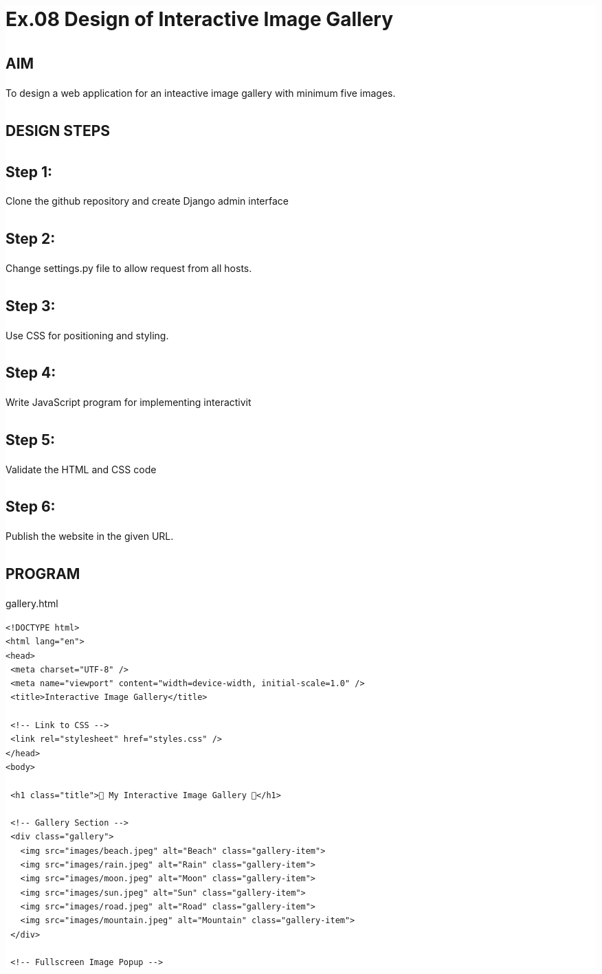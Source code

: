 # Ex.08 Design of Interactive Image Gallery

## AIM
  To design a web application for an inteactive image gallery with minimum five images.

## DESIGN STEPS

## Step 1:

Clone the github repository and create Django admin interface

## Step 2:

Change settings.py file to allow request from all hosts.

## Step 3:

Use CSS for positioning and styling.

## Step 4:

Write JavaScript program for implementing interactivit

## Step 5:

Validate the HTML and CSS code

## Step 6:

Publish the website in the given URL.

## PROGRAM
gallery.html
 ```
<!DOCTYPE html>
<html lang="en">
<head>
  <meta charset="UTF-8" />
  <meta name="viewport" content="width=device-width, initial-scale=1.0" />
  <title>Interactive Image Gallery</title>

  <!-- Link to CSS -->
  <link rel="stylesheet" href="styles.css" />
</head>
<body>

  <h1 class="title">🌅 My Interactive Image Gallery 🌙</h1>

  <!-- Gallery Section -->
  <div class="gallery">
    <img src="images/beach.jpeg" alt="Beach" class="gallery-item">
    <img src="images/rain.jpeg" alt="Rain" class="gallery-item">
    <img src="images/moon.jpeg" alt="Moon" class="gallery-item">
    <img src="images/sun.jpeg" alt="Sun" class="gallery-item">
    <img src="images/road.jpeg" alt="Road" class="gallery-item">
    <img src="images/mountain.jpeg" alt="Mountain" class="gallery-item">
  </div>

  <!-- Fullscreen Image Popup -->
 ```